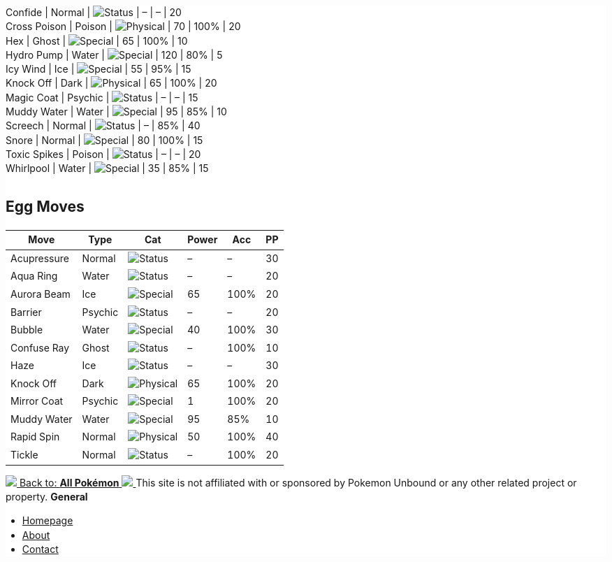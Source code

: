 Confide | Normal | ![Status](https://static.unboundwiki.com/wp-content/assets/icons/ui/status.png) | – | – | 20  
Cross Poison | Poison | ![Physical](https://static.unboundwiki.com/wp-content/assets/icons/ui/physical.png) | 70 | 100% | 20  
Hex | Ghost | ![Special](https://static.unboundwiki.com/wp-content/assets/icons/ui/special.png) | 65 | 100% | 10  
Hydro Pump | Water | ![Special](https://static.unboundwiki.com/wp-content/assets/icons/ui/special.png) | 120 | 80% | 5  
Icy Wind | Ice | ![Special](https://static.unboundwiki.com/wp-content/assets/icons/ui/special.png) | 55 | 95% | 15  
Knock Off | Dark | ![Physical](https://static.unboundwiki.com/wp-content/assets/icons/ui/physical.png) | 65 | 100% | 20  
Magic Coat | Psychic | ![Status](https://static.unboundwiki.com/wp-content/assets/icons/ui/status.png) | – | – | 15  
Muddy Water | Water | ![Special](https://static.unboundwiki.com/wp-content/assets/icons/ui/special.png) | 95 | 85% | 10  
Screech | Normal | ![Status](https://static.unboundwiki.com/wp-content/assets/icons/ui/status.png) | – | 85% | 40  
Snore | Normal | ![Special](https://static.unboundwiki.com/wp-content/assets/icons/ui/special.png) | 80 | 100% | 15  
Toxic Spikes | Poison | ![Status](https://static.unboundwiki.com/wp-content/assets/icons/ui/status.png) | – | – | 20  
Whirlpool | Water | ![Special](https://static.unboundwiki.com/wp-content/assets/icons/ui/special.png) | 35 | 85% | 15  
## Egg Moves
Move | Type | Cat | Power | Acc | PP  
---|---|---|---|---|---  
Acupressure | Normal | ![Status](https://static.unboundwiki.com/wp-content/assets/icons/ui/status.png) | – | – | 30  
Aqua Ring | Water | ![Status](https://static.unboundwiki.com/wp-content/assets/icons/ui/status.png) | – | – | 20  
Aurora Beam | Ice | ![Special](https://static.unboundwiki.com/wp-content/assets/icons/ui/special.png) | 65 | 100% | 20  
Barrier | Psychic | ![Status](https://static.unboundwiki.com/wp-content/assets/icons/ui/status.png) | – | – | 20  
Bubble | Water | ![Special](https://static.unboundwiki.com/wp-content/assets/icons/ui/special.png) | 40 | 100% | 30  
Confuse Ray | Ghost | ![Status](https://static.unboundwiki.com/wp-content/assets/icons/ui/status.png) | – | 100% | 10  
Haze | Ice | ![Status](https://static.unboundwiki.com/wp-content/assets/icons/ui/status.png) | – | – | 30  
Knock Off | Dark | ![Physical](https://static.unboundwiki.com/wp-content/assets/icons/ui/physical.png) | 65 | 100% | 20  
Mirror Coat | Psychic | ![Special](https://static.unboundwiki.com/wp-content/assets/icons/ui/special.png) | 1 | 100% | 20  
Muddy Water | Water | ![Special](https://static.unboundwiki.com/wp-content/assets/icons/ui/special.png) | 95 | 85% | 10  
Rapid Spin | Normal | ![Physical](https://static.unboundwiki.com/wp-content/assets/icons/ui/physical.png) | 50 | 100% | 40  
Tickle | Normal | ![Status](https://static.unboundwiki.com/wp-content/assets/icons/ui/status.png) | – | 100% | 20  
[ ![](https://static.unboundwiki.com/wp-content/assets/images/2024/07/pokemon-unbound-lab-exterior.jpg) Back to: **All Pokémon** ](https://unboundwiki.com/pokemon/tentacool/<https:/unboundwiki.com/pokemon/>)
[ ![](https://static.unboundwiki.com/wp-content/assets/images/2024/07/unbound-game-logo-x50.png) ](https://unboundwiki.com/pokemon/tentacool/<https:/unboundwiki.com/>)
This site is not affiliated with or sponsored by Pokemon Unbound or any other related project or property. 
**General**
  * [ Homepage ](https://unboundwiki.com/pokemon/tentacool/<https:/unboundwiki.com/>)
  * [ About ](https://unboundwiki.com/pokemon/tentacool/<https:/unboundwiki.com/about/>)
  * [ Contact ](https://unboundwiki.com/pokemon/tentacool/<https:/unboundwiki.com/contact/>)
